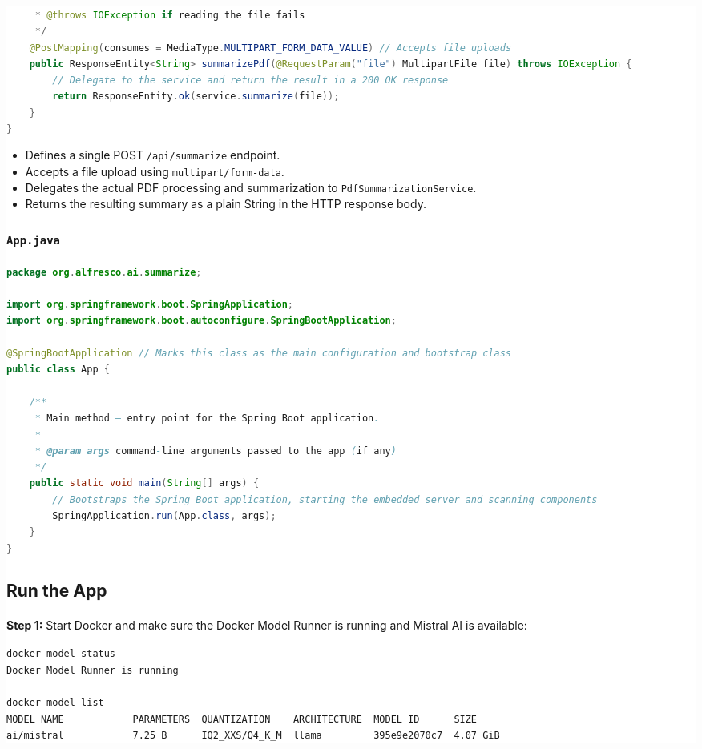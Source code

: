 ```java
     * @throws IOException if reading the file fails
     */
    @PostMapping(consumes = MediaType.MULTIPART_FORM_DATA_VALUE) // Accepts file uploads
    public ResponseEntity<String> summarizePdf(@RequestParam("file") MultipartFile file) throws IOException {
        // Delegate to the service and return the result in a 200 OK response
        return ResponseEntity.ok(service.summarize(file));
    }
}

```

* Defines a single POST `/api/summarize` endpoint.
* Accepts a file upload using `multipart/form-data`.
* Delegates the actual PDF processing and summarization to `PdfSummarizationService`.
* Returns the resulting summary as a plain String in the HTTP response body.

### `App.java`

```java
package org.alfresco.ai.summarize;

import org.springframework.boot.SpringApplication;
import org.springframework.boot.autoconfigure.SpringBootApplication;

@SpringBootApplication // Marks this class as the main configuration and bootstrap class
public class App {

    /**
     * Main method — entry point for the Spring Boot application.
     *
     * @param args command-line arguments passed to the app (if any)
     */
    public static void main(String[] args) {
        // Bootstraps the Spring Boot application, starting the embedded server and scanning components
        SpringApplication.run(App.class, args);
    }
}

```

## Run the App

**Step 1:** Start Docker and make sure the Docker Model Runner is running and Mistral AI is available:

```bash
docker model status
Docker Model Runner is running

docker model list
MODEL NAME            PARAMETERS  QUANTIZATION    ARCHITECTURE  MODEL ID      SIZE
ai/mistral            7.25 B      IQ2_XXS/Q4_K_M  llama         395e9e2070c7  4.07 GiB
```
